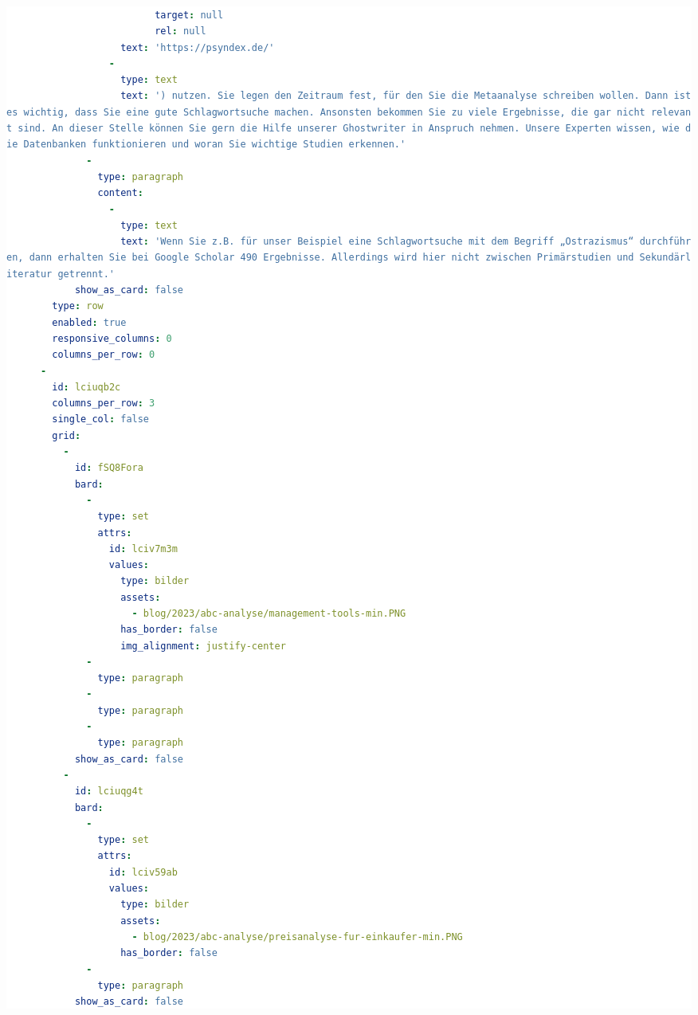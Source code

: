 ```yaml
                          target: null
                          rel: null
                    text: 'https://psyndex.de/'
                  -
                    type: text
                    text: ') nutzen. Sie legen den Zeitraum fest, für den Sie die Metaanalyse schreiben wollen. Dann ist es wichtig, dass Sie eine gute Schlagwortsuche machen. Ansonsten bekommen Sie zu viele Ergebnisse, die gar nicht relevant sind. An dieser Stelle können Sie gern die Hilfe unserer Ghostwriter in Anspruch nehmen. Unsere Experten wissen, wie die Datenbanken funktionieren und woran Sie wichtige Studien erkennen.'
              -
                type: paragraph
                content:
                  -
                    type: text
                    text: 'Wenn Sie z.B. für unser Beispiel eine Schlagwortsuche mit dem Begriff „Ostrazismus“ durchführen, dann erhalten Sie bei Google Scholar 490 Ergebnisse. Allerdings wird hier nicht zwischen Primärstudien und Sekundärliteratur getrennt.'
            show_as_card: false
        type: row
        enabled: true
        responsive_columns: 0
        columns_per_row: 0
      -
        id: lciuqb2c
        columns_per_row: 3
        single_col: false
        grid:
          -
            id: fSQ8Fora
            bard:
              -
                type: set
                attrs:
                  id: lciv7m3m
                  values:
                    type: bilder
                    assets:
                      - blog/2023/abc-analyse/management-tools-min.PNG
                    has_border: false
                    img_alignment: justify-center
              -
                type: paragraph
              -
                type: paragraph
              -
                type: paragraph
            show_as_card: false
          -
            id: lciuqg4t
            bard:
              -
                type: set
                attrs:
                  id: lciv59ab
                  values:
                    type: bilder
                    assets:
                      - blog/2023/abc-analyse/preisanalyse-fur-einkaufer-min.PNG
                    has_border: false
              -
                type: paragraph
            show_as_card: false
```